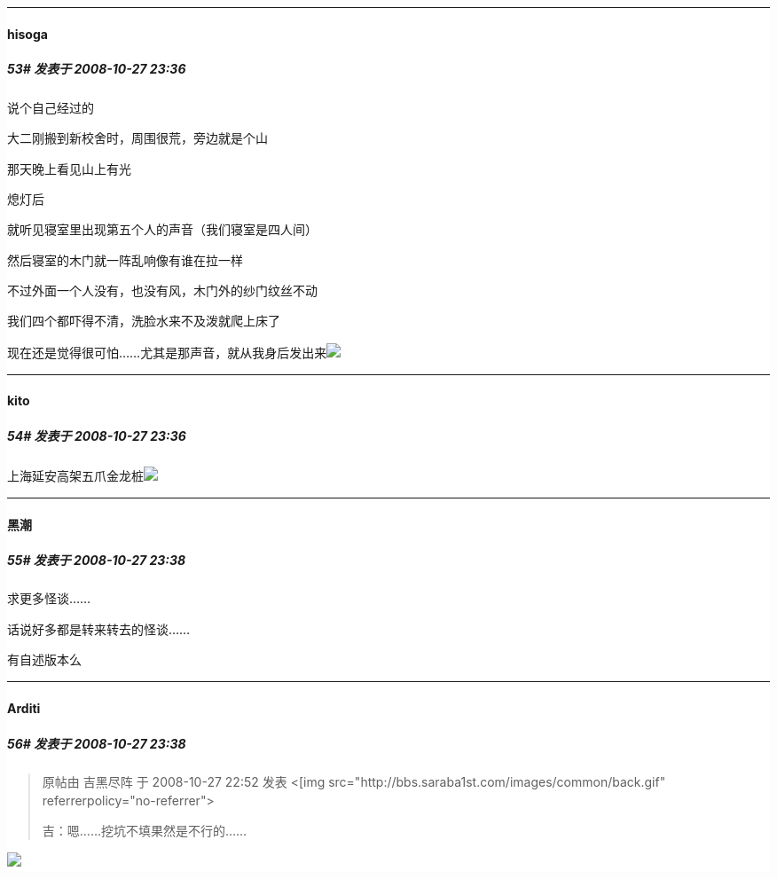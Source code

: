 
-----

####  hisoga  
##### 53#       发表于 2008-10-27 23:36


说个自己经过的

大二刚搬到新校舍时，周围很荒，旁边就是个山

那天晚上看见山上有光

熄灯后

就听见寝室里出现第五个人的声音（我们寝室是四人间）

然后寝室的木门就一阵乱响像有谁在拉一样

不过外面一个人没有，也没有风，木门外的纱门纹丝不动

我们四个都吓得不清，洗脸水来不及泼就爬上床了

现在还是觉得很可怕……尤其是那声音，就从我身后发出来<img src="https://static.saraba1st.com/image/smiley/face/30.gif" referrerpolicy="no-referrer">


-----

####  kito  
##### 54#       发表于 2008-10-27 23:36


上海延安高架五爪金龙桩<img src="https://static.saraba1st.com/image/smiley/face/29.gif" referrerpolicy="no-referrer">


-----

####  黑潮  
##### 55#       发表于 2008-10-27 23:38


求更多怪谈……

话说好多都是转来转去的怪谈……

有自述版本么


-----

####  Arditi  
##### 56#       发表于 2008-10-27 23:38


<blockquote>原帖由 吉黑尽阵 于 2008-10-27 22:52 发表 <[img src="http://bbs.saraba1st.com/images/common/back.gif" referrerpolicy="no-referrer">

吉：嗯……挖坑不填果然是不行的…… </blockquote>
<img src="https://static.saraba1st.com/image/smiley/face/29.gif" referrerpolicy="no-referrer">
